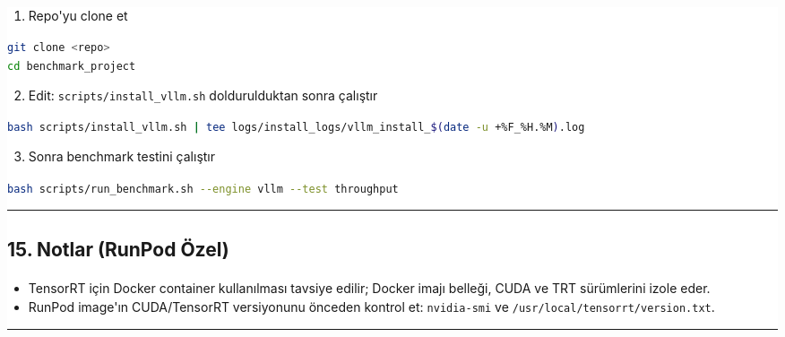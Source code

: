 1. Repo'yu clone et

```bash
git clone <repo>
cd benchmark_project
```

2. Edit: `scripts/install_vllm.sh` doldurulduktan sonra çalıştır

```bash
bash scripts/install_vllm.sh | tee logs/install_logs/vllm_install_$(date -u +%F_%H.%M).log
```

3. Sonra benchmark testini çalıştır

```bash
bash scripts/run_benchmark.sh --engine vllm --test throughput
```

---

## 15. Notlar (RunPod Özel)

* TensorRT için Docker container kullanılması tavsiye edilir; Docker imajı belleği, CUDA ve TRT sürümlerini izole eder.
* RunPod image'ın CUDA/TensorRT versiyonunu önceden kontrol et: `nvidia-smi` ve `/usr/local/tensorrt/version.txt`.

---